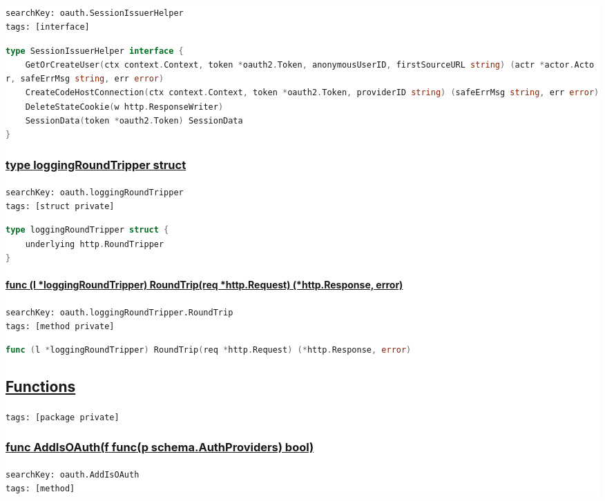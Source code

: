 ```
searchKey: oauth.SessionIssuerHelper
tags: [interface]
```

```Go
type SessionIssuerHelper interface {
	GetOrCreateUser(ctx context.Context, token *oauth2.Token, anonymousUserID, firstSourceURL string) (actr *actor.Actor, safeErrMsg string, err error)
	CreateCodeHostConnection(ctx context.Context, token *oauth2.Token, providerID string) (safeErrMsg string, err error)
	DeleteStateCookie(w http.ResponseWriter)
	SessionData(token *oauth2.Token) SessionData
}
```

### <a id="loggingRoundTripper" href="#loggingRoundTripper">type loggingRoundTripper struct</a>

```
searchKey: oauth.loggingRoundTripper
tags: [struct private]
```

```Go
type loggingRoundTripper struct {
	underlying http.RoundTripper
}
```

#### <a id="loggingRoundTripper.RoundTrip" href="#loggingRoundTripper.RoundTrip">func (l *loggingRoundTripper) RoundTrip(req *http.Request) (*http.Response, error)</a>

```
searchKey: oauth.loggingRoundTripper.RoundTrip
tags: [method private]
```

```Go
func (l *loggingRoundTripper) RoundTrip(req *http.Request) (*http.Response, error)
```

## <a id="func" href="#func">Functions</a>

```
tags: [package private]
```

### <a id="AddIsOAuth" href="#AddIsOAuth">func AddIsOAuth(f func(p schema.AuthProviders) bool)</a>

```
searchKey: oauth.AddIsOAuth
tags: [method]
```
